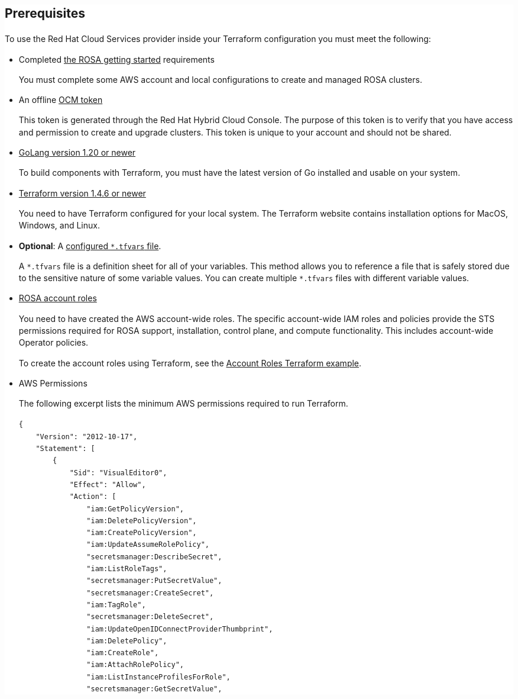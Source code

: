 ## Prerequisites

To use the Red Hat Cloud Services provider inside your Terraform configuration you must meet the following:

* Completed [the ROSA getting started](https://console.redhat.com/openshift/create/rosa/getstarted) requirements

  You must complete some AWS account and local configurations to create and managed ROSA clusters.

* An offline [OCM token](https://console.redhat.com/openshift/token/rosa)

  This token is generated through the Red Hat Hybrid Cloud Console. The purpose of this token is to verify that you have access and permission to create and upgrade clusters. This token is unique to your account and should not be shared.

* [GoLang version 1.20 or newer](https://go.dev/doc/install)

  To build components with Terraform, you must have the latest version of Go installed and usable on your system.

* [Terraform version 1.4.6 or newer](https://developer.hashicorp.com/terraform/downloads)

  You need to have Terraform configured for your local system. The Terraform website contains installation options for MacOS, Windows, and Linux.

* **Optional**: A [configured `*.tfvars` file](docs/terraform-vars.md).

  A `*.tfvars` file is a definition sheet for all of your variables. This method allows you to reference a file that is safely stored due to the sensitive nature of some variable values. You can create multiple `*.tfvars` files with different variable values.

* [ROSA account roles](https://access.redhat.com/documentation/en-us/red_hat_openshift_service_on_aws/4/html/introduction_to_rosa/rosa-sts-about-iam-resources)

  You need to have created the AWS account-wide roles. The specific account-wide IAM roles and policies provide the STS permissions required for ROSA support, installation, control plane, and compute functionality. This includes account-wide Operator policies.

  To create the account roles using Terraform, see the [Account Roles Terraform example](https://github.com/terraform-redhat/terraform-provider-rhcs/tree/main/examples/create_account_roles/).

* AWS Permissions

  The following excerpt lists the minimum AWS permissions required to run Terraform.

    ```
    {
	    "Version": "2012-10-17",
        "Statement": [
            {
                "Sid": "VisualEditor0",
                "Effect": "Allow",
                "Action": [
                    "iam:GetPolicyVersion",
                    "iam:DeletePolicyVersion",
                    "iam:CreatePolicyVersion",
                    "iam:UpdateAssumeRolePolicy",
                    "secretsmanager:DescribeSecret",
                    "iam:ListRoleTags",
                    "secretsmanager:PutSecretValue",
                    "secretsmanager:CreateSecret",
                    "iam:TagRole",
                    "secretsmanager:DeleteSecret",
                    "iam:UpdateOpenIDConnectProviderThumbprint",
                    "iam:DeletePolicy",
                    "iam:CreateRole",
                    "iam:AttachRolePolicy",
                    "iam:ListInstanceProfilesForRole",
                    "secretsmanager:GetSecretValue",